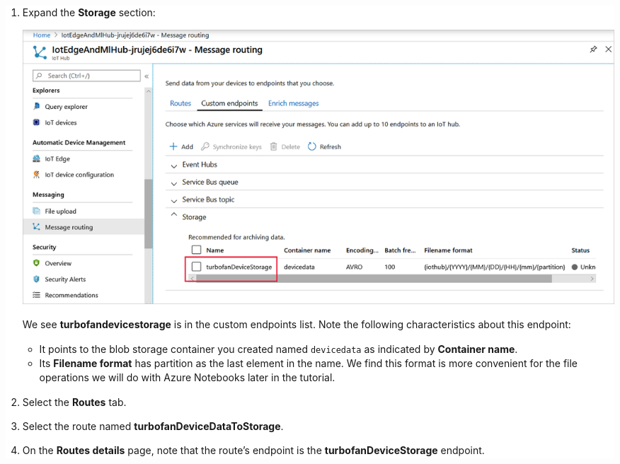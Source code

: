 1. Expand the **Storage** section:

   ![Verify turbofandevicestorage is in the custom endpoints list](media/tutorial-machine-learning-edge-02-prepare-environment/custom-endpoints.png)

   We see **turbofandevicestorage** is in the custom endpoints list. Note the following characteristics about this endpoint:

   * It points to the blob storage container you created named `devicedata` as indicated by **Container name**.
   * Its **Filename format** has partition as the last element in the name. We find this format is more convenient for the file operations we will do with Azure Notebooks later in the tutorial.

1. Select the **Routes** tab.

1. Select the route named **turbofanDeviceDataToStorage**.

1. On the **Routes details** page, note that the route’s endpoint is the **turbofanDeviceStorage** endpoint.
